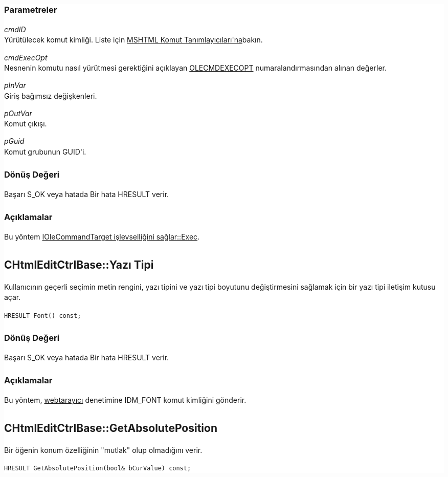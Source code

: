### <a name="parameters"></a>Parametreler

*cmdID*<br/>
Yürütülecek komut kimliği. Liste için [MSHTML Komut Tanımlayıcıları'na](/previous-versions/aa741315\(v=vs.85\))bakın.

*cmdExecOpt*<br/>
Nesnenin komutu nasıl yürütmesi gerektiğini açıklayan [OLECMDEXECOPT](/windows/win32/api/docobj/ne-docobj-olecmdexecopt) numaralandırmasından alınan değerler.

*pInVar*<br/>
Giriş bağımsız değişkenleri.

*pOutVar*<br/>
Komut çıkışı.

*pGuid*<br/>
Komut grubunun GUID'i.

### <a name="return-value"></a>Dönüş Değeri

Başarı S_OK veya hatada Bir hata HRESULT verir.

### <a name="remarks"></a>Açıklamalar

Bu yöntem [IOleCommandTarget işlevselliğini sağlar::Exec](/windows/win32/api/docobj/nf-docobj-iolecommandtarget-exec).

## <a name="chtmleditctrlbasefont"></a><a name="font"></a>CHtmlEditCtrlBase::Yazı Tipi

Kullanıcının geçerli seçimin metin rengini, yazı tipini ve yazı tipi boyutunu değiştirmesini sağlamak için bir yazı tipi iletişim kutusu açar.

```
HRESULT Font() const;
```

### <a name="return-value"></a>Dönüş Değeri

Başarı S_OK veya hatada Bir hata HRESULT verir.

### <a name="remarks"></a>Açıklamalar

Bu yöntem, [webtarayıcı](/previous-versions/aa769913\(v=vs.85\)) denetimine IDM_FONT komut kimliğini gönderir.

## <a name="chtmleditctrlbasegetabsoluteposition"></a><a name="getabsoluteposition"></a>CHtmlEditCtrlBase::GetAbsolutePosition

Bir öğenin konum özelliğinin "mutlak" olup olmadığını verir.

```
HRESULT GetAbsolutePosition(bool& bCurValue) const;
```

